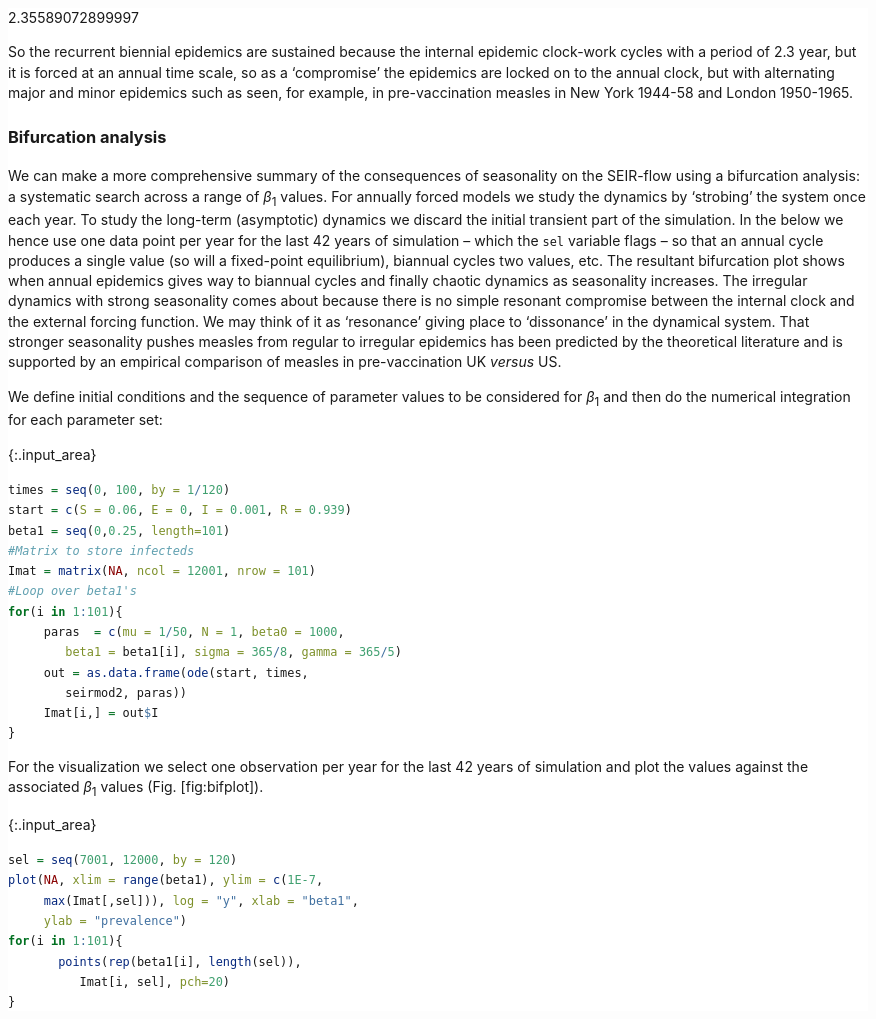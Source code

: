 </div>



<div markdown="0">
2.35589072899997
</div>


So the recurrent biennial epidemics are sustained because the internal epidemic clock-work cycles with a period of 2.3 year, but it is forced at an annual time scale, so as a ‘compromise’ the epidemics are locked on to the annual clock, but with alternating major and minor epidemics such as seen, for example, in pre-vaccination measles in New York 1944-58 and London 1950-1965.

### Bifurcation analysis

We can make a more comprehensive summary of the consequences of seasonality on the SEIR-flow using a bifurcation analysis: a systematic search across a range of $\beta_1$ values. For annually forced models we study the dynamics by ‘strobing’ the system once each year. To study the long-term (asymptotic) dynamics we discard the initial transient part of the simulation. In the below we hence use one data point per year for the last 42 years of simulation – which the `sel` variable flags – so that an annual cycle produces a single value (so will a fixed-point equilibrium), biannual cycles two values, etc. The resultant bifurcation plot shows when annual epidemics gives way to biannual cycles and finally chaotic dynamics as seasonality increases. The irregular dynamics with strong seasonality comes about because there is no simple resonant compromise between the internal clock and the external forcing function. We may think of it as ‘resonance’ giving place to ‘dissonance’ in the dynamical system. That stronger seasonality pushes measles from regular to irregular epidemics has been predicted by the theoretical literature and is supported by an empirical comparison of measles in pre-vaccination UK *versus* US.

We define initial conditions and the sequence of parameter values to be considered for $\beta_1$ and then do the numerical integration for each parameter set:


{:.input_area}
```R
times = seq(0, 100, by = 1/120)
start = c(S = 0.06, E = 0, I = 0.001, R = 0.939)
beta1 = seq(0,0.25, length=101)
#Matrix to store infecteds
Imat = matrix(NA, ncol = 12001, nrow = 101)
#Loop over beta1's
for(i in 1:101){
     paras  = c(mu = 1/50, N = 1, beta0 = 1000, 
        beta1 = beta1[i], sigma = 365/8, gamma = 365/5)
     out = as.data.frame(ode(start, times, 
        seirmod2, paras))
     Imat[i,] = out$I
}
```

For the visualization we select one observation per year for the last 42 years of simulation and plot the values against the associated $\beta_1$ values (Fig. \[fig:bifplot\]).


{:.input_area}
```R
sel = seq(7001, 12000, by = 120)  
plot(NA, xlim = range(beta1), ylim = c(1E-7, 
     max(Imat[,sel])), log = "y", xlab = "beta1",
     ylab = "prevalence")
for(i in 1:101){
       points(rep(beta1[i], length(sel)), 
          Imat[i, sel], pch=20)
}
```
